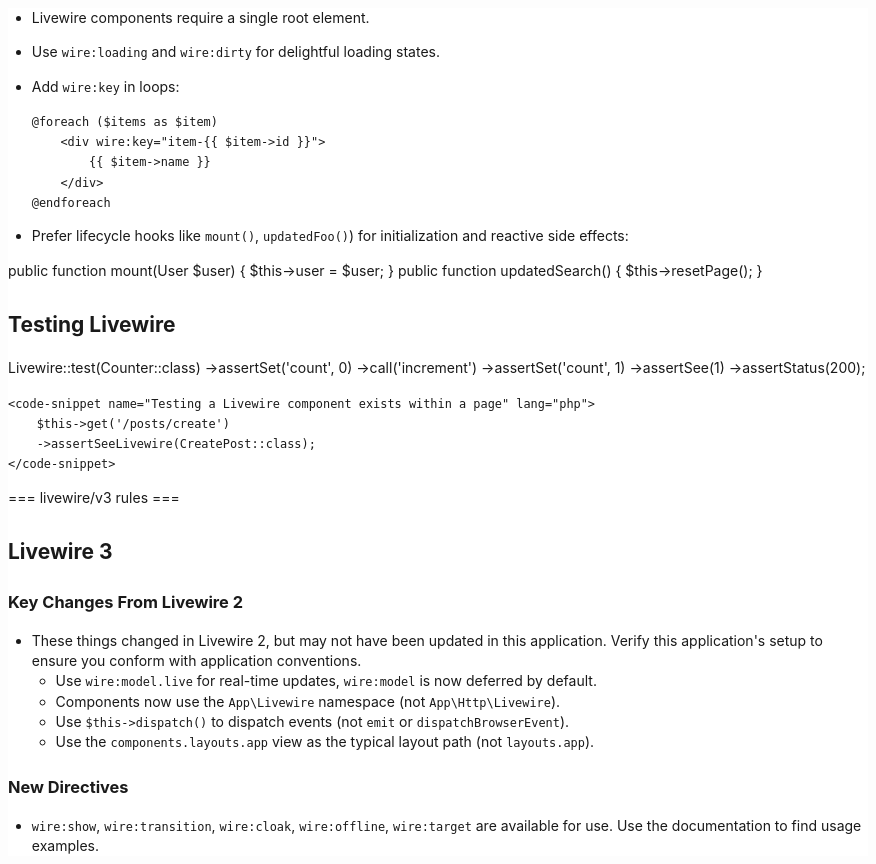 - Livewire components require a single root element.
- Use `wire:loading` and `wire:dirty` for delightful loading states.
- Add `wire:key` in loops:

  ```blade
  @foreach ($items as $item)
      <div wire:key="item-{{ $item->id }}">
          {{ $item->name }}
      </div>
  @endforeach
  ```

- Prefer lifecycle hooks like `mount()`, `updatedFoo()`) for initialization and reactive side effects:

<code-snippet name="Lifecycle hook examples" lang="php">
    public function mount(User $user) { $this->user = $user; }
    public function updatedSearch() { $this->resetPage(); }
</code-snippet>

## Testing Livewire

<code-snippet name="Example Livewire component test" lang="php">
    Livewire::test(Counter::class)
        ->assertSet('count', 0)
        ->call('increment')
        ->assertSet('count', 1)
        ->assertSee(1)
        ->assertStatus(200);
</code-snippet>

    <code-snippet name="Testing a Livewire component exists within a page" lang="php">
        $this->get('/posts/create')
        ->assertSeeLivewire(CreatePost::class);
    </code-snippet>

=== livewire/v3 rules ===

## Livewire 3

### Key Changes From Livewire 2

- These things changed in Livewire 2, but may not have been updated in this application. Verify this application's setup to ensure you conform with application conventions.
  - Use `wire:model.live` for real-time updates, `wire:model` is now deferred by default.
  - Components now use the `App\Livewire` namespace (not `App\Http\Livewire`).
  - Use `$this->dispatch()` to dispatch events (not `emit` or `dispatchBrowserEvent`).
  - Use the `components.layouts.app` view as the typical layout path (not `layouts.app`).

### New Directives

- `wire:show`, `wire:transition`, `wire:cloak`, `wire:offline`, `wire:target` are available for use. Use the documentation to find usage examples.

